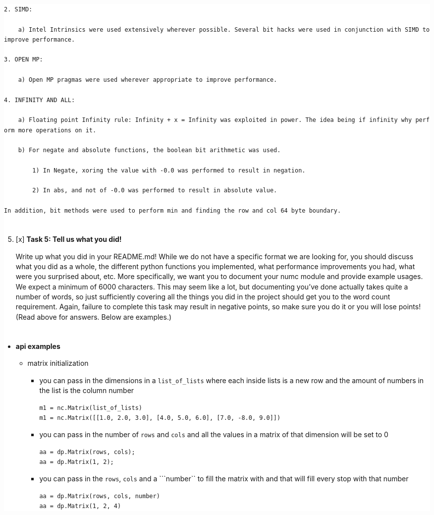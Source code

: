 	2. SIMD:

	    a) Intel Intrinsics were used extensively wherever possible. Several bit hacks were used in conjunction with SIMD to improve performance.

	3. OPEN MP:

	    a) Open MP pragmas were used wherever appropriate to improve performance.

	4. INFINITY AND ALL:

	    a) Floating point Infinity rule: Infinity + x = Infinity was exploited in power. The idea being if infinity why perform more operations on it.

	    b) For negate and absolute functions, the boolean bit arithmetic was used.

	        1) In Negate, xoring the value with -0.0 was performed to result in negation.

	        2) In abs, and not of -0.0 was performed to result in absolute value.
	
	In addition, bit methods were used to perform min and finding the row and col 64 byte boundary.

# 

5. [x] **Task 5: Tell us what you did!**

	Write up what you did in your README.md! While we do not have a specific format we are looking for, you should discuss what you did as a whole, the different python functions you implemented, what performance improvements you had, what were you surprised about, etc. More specifically, we want you to document your numc module and provide example usages. We expect a minimum of 6000 characters. This may seem like a lot, but documenting you’ve done actually takes quite a number of words, so just sufficiently covering all the things you did in the project should get you to the word count requirement. Again, failure to complete this task may result in negative points, so make sure you do it or you will lose points! (Read above for answers. Below are examples.)

# 

- **api examples**

	- matrix initialization
		- you can pass in the dimensions in a ```list_of_lists``` where each inside lists is a new row and the amount of numbers in the list is the column number
			
			```
			m1 = nc.Matrix(list_of_lists)
			m1 = nc.Matrix([[1.0, 2.0, 3.0], [4.0, 5.0, 6.0], [7.0, -8.0, 9.0]])
			```

		- you can pass in the number of ```rows``` and ```cols``` and all the values in a matrix of that dimension will be set to 0

			```
			aa = dp.Matrix(rows, cols);
			aa = dp.Matrix(1, 2);
			```

		- you can pass in the ```rows```, ```cols``` and a ```number`` to fill the matrix with and that will fill every stop with that number

			```
			aa = dp.Matrix(rows, cols, number)
			aa = dp.Matrix(1, 2, 4)
			```
			